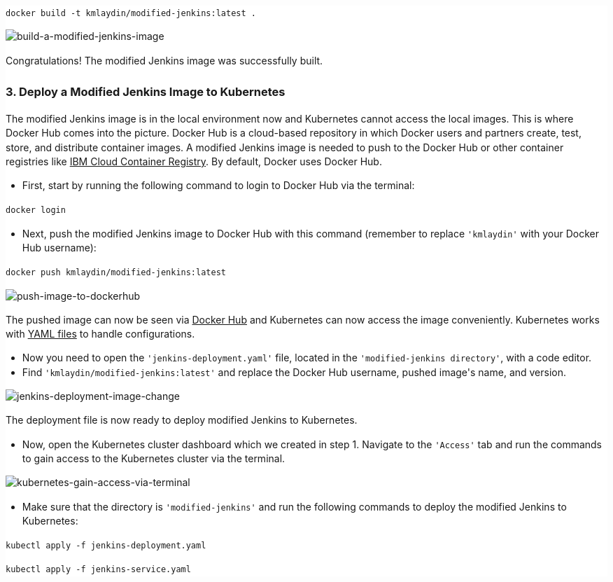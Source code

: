 ```
docker build -t kmlaydin/modified-jenkins:latest .
```

![build-a-modified-jenkins-image](./gif/build-a-modified-jenkins-image.gif "Build a Modified Jenkins Image")

Congratulations! The modified Jenkins image was successfully built.

### 3. Deploy a Modified Jenkins Image to Kubernetes

The modified Jenkins image is in the local environment now and Kubernetes cannot access the local images. This is where Docker Hub comes into the picture. Docker Hub is a cloud-based repository in which Docker users and partners create, test, store, and distribute container images. A modified Jenkins image is needed to push to the Docker Hub or other container registries like [IBM Cloud Container Registry](https://www.ibm.com/cloud/container-registry). By default, Docker uses Docker Hub.

* First, start by running the following command to login to Docker Hub via the terminal:

```
docker login
```

* Next, push the modified Jenkins image to Docker Hub with this command (remember to replace `'kmlaydin'` with your Docker Hub username):

```
docker push kmlaydin/modified-jenkins:latest
```

![push-image-to-dockerhub](./gif/push-image-to-dockerhub.gif "Push Modified Jenkins Image to Docker Hub")

The pushed image can now be seen via [Docker Hub](https://hub.docker.com/) and Kubernetes can now access the image conveniently. Kubernetes works with [YAML files](https://developer.ibm.com/tutorials/yaml-basics-and-usage-in-kubernetes) to handle configurations.

* Now you need to open the `'jenkins-deployment.yaml'` file, located in the `'modified-jenkins directory'`, with a code editor.
* Find `'kmlaydin/modified-jenkins:latest'` and replace the Docker Hub username, pushed image's name, and version.

![jenkins-deployment-image-change](./gif/jenkins-deployment-image-change.gif "Jenkins Deployment Change Image")

The deployment file is now ready to deploy modified Jenkins to Kubernetes.

* Now, open the Kubernetes cluster dashboard which we created in step 1. Navigate to the `'Access'` tab and run the commands to gain access to the Kubernetes cluster via the terminal.

![kubernetes-gain-access-via-terminal](./gif/kubernetes-gain-access-via-terminal-scaled.gif "Kubernetes Gain Access via Terminal")

* Make sure that the directory is `'modified-jenkins'` and run the following commands to deploy the modified Jenkins to Kubernetes:

```
kubectl apply -f jenkins-deployment.yaml
```
```
kubectl apply -f jenkins-service.yaml
```
